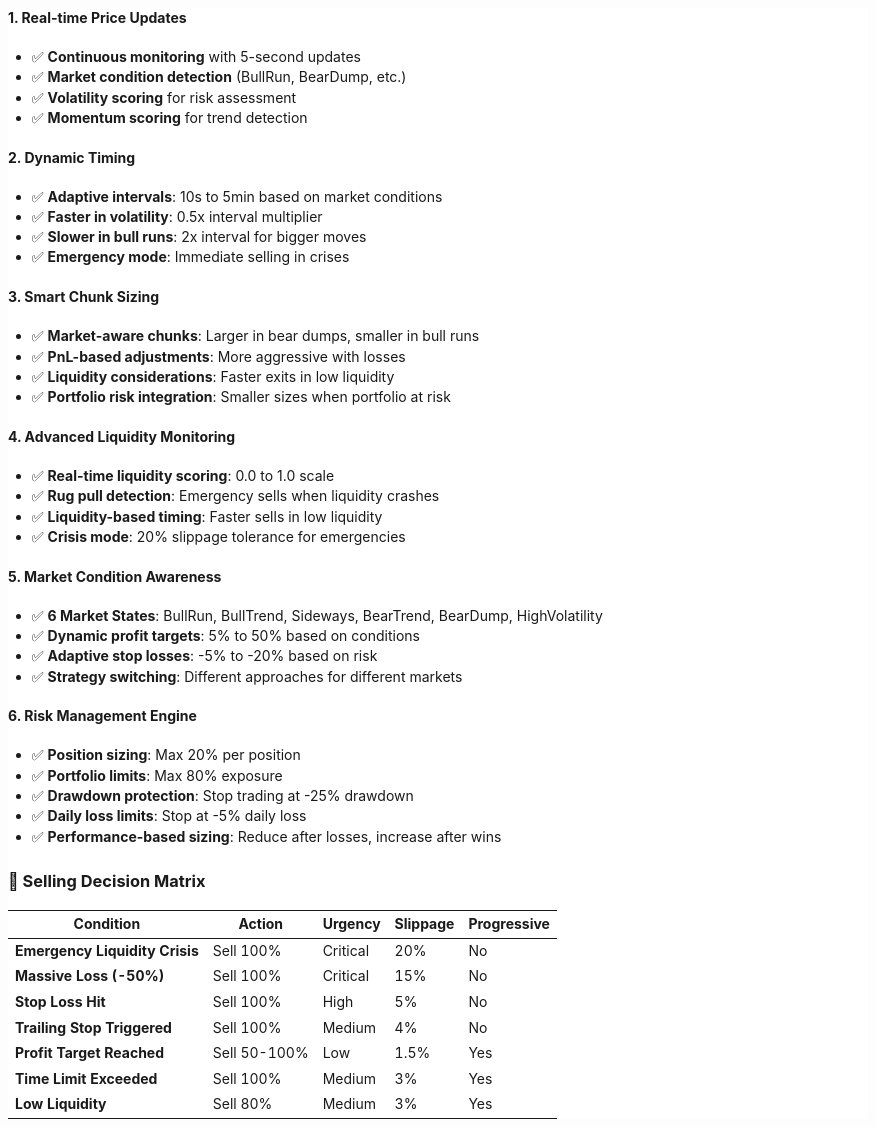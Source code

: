 #### **1. Real-time Price Updates**
- ✅ **Continuous monitoring** with 5-second updates
- ✅ **Market condition detection** (BullRun, BearDump, etc.)
- ✅ **Volatility scoring** for risk assessment
- ✅ **Momentum scoring** for trend detection

#### **2. Dynamic Timing**
- ✅ **Adaptive intervals**: 10s to 5min based on market conditions
- ✅ **Faster in volatility**: 0.5x interval multiplier
- ✅ **Slower in bull runs**: 2x interval for bigger moves
- ✅ **Emergency mode**: Immediate selling in crises

#### **3. Smart Chunk Sizing**
- ✅ **Market-aware chunks**: Larger in bear dumps, smaller in bull runs
- ✅ **PnL-based adjustments**: More aggressive with losses
- ✅ **Liquidity considerations**: Faster exits in low liquidity
- ✅ **Portfolio risk integration**: Smaller sizes when portfolio at risk

#### **4. Advanced Liquidity Monitoring**
- ✅ **Real-time liquidity scoring**: 0.0 to 1.0 scale
- ✅ **Rug pull detection**: Emergency sells when liquidity crashes
- ✅ **Liquidity-based timing**: Faster sells in low liquidity
- ✅ **Crisis mode**: 20% slippage tolerance for emergencies

#### **5. Market Condition Awareness**
- ✅ **6 Market States**: BullRun, BullTrend, Sideways, BearTrend, BearDump, HighVolatility
- ✅ **Dynamic profit targets**: 5% to 50% based on conditions
- ✅ **Adaptive stop losses**: -5% to -20% based on risk
- ✅ **Strategy switching**: Different approaches for different markets

#### **6. Risk Management Engine**
- ✅ **Position sizing**: Max 20% per position
- ✅ **Portfolio limits**: Max 80% exposure
- ✅ **Drawdown protection**: Stop trading at -25% drawdown
- ✅ **Daily loss limits**: Stop at -5% daily loss
- ✅ **Performance-based sizing**: Reduce after losses, increase after wins

### **🎯 Selling Decision Matrix**

| Condition | Action | Urgency | Slippage | Progressive |
|-----------|--------|---------|----------|-------------|
| **Emergency Liquidity Crisis** | Sell 100% | Critical | 20% | No |
| **Massive Loss (-50%)** | Sell 100% | Critical | 15% | No |
| **Stop Loss Hit** | Sell 100% | High | 5% | No |
| **Trailing Stop Triggered** | Sell 100% | Medium | 4% | No |
| **Profit Target Reached** | Sell 50-100% | Low | 1.5% | Yes |
| **Time Limit Exceeded** | Sell 100% | Medium | 3% | Yes |
| **Low Liquidity** | Sell 80% | Medium | 3% | Yes |
